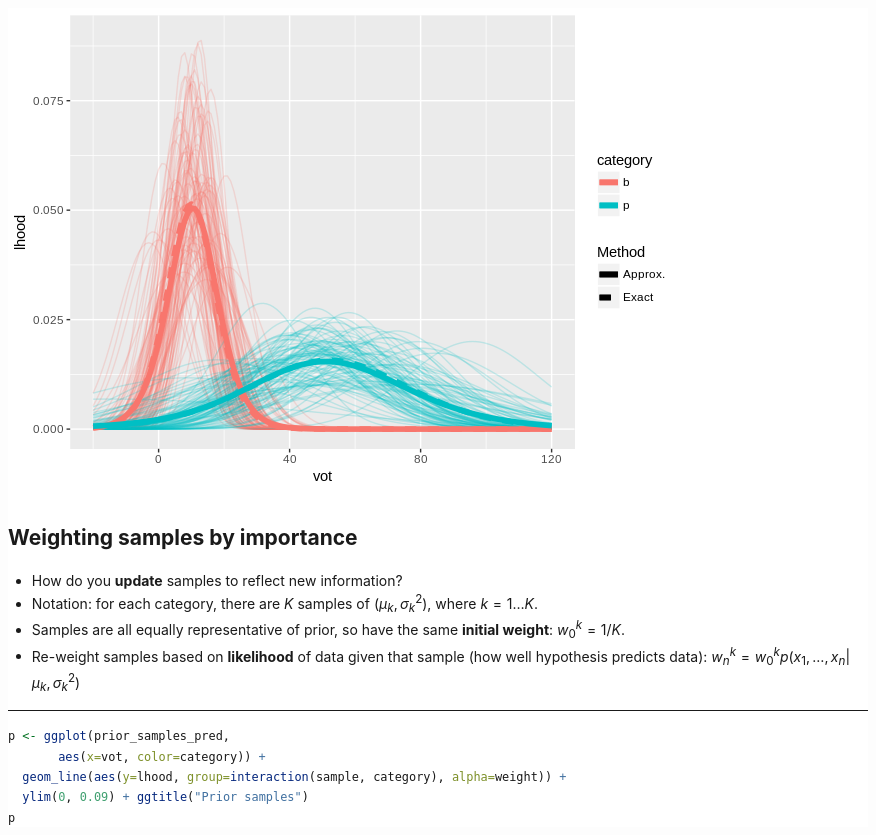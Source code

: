 ![](README_files/figure-markdown_github/unnamed-chunk-11-1.png)

Weighting samples by importance
-------------------------------

-   How do you **update** samples to reflect new information?
-   Notation: for each category, there are *K* samples of (*μ*<sub>*k*</sub>, *σ*<sub>*k*</sub><sup>2</sup>), where *k* = 1…*K*.
-   Samples are all equally representative of prior, so have the same **initial weight**: *w*<sub>0</sub><sup>*k*</sup> = 1/*K*.
-   Re-weight samples based on **likelihood** of data given that sample (how well hypothesis predicts data):
    *w*<sub>*n*</sub><sup>*k*</sup> = *w*<sub>0</sub><sup>*k*</sup>*p*(*x*<sub>1</sub>, …, *x*<sub>*n*</sub>|*μ*<sub>*k*</sub>, *σ*<sub>*k*</sub><sup>2</sup>)

------------------------------------------------------------------------

``` r
p <- ggplot(prior_samples_pred,
       aes(x=vot, color=category)) +
  geom_line(aes(y=lhood, group=interaction(sample, category), alpha=weight)) +
  ylim(0, 0.09) + ggtitle("Prior samples")
p
```
